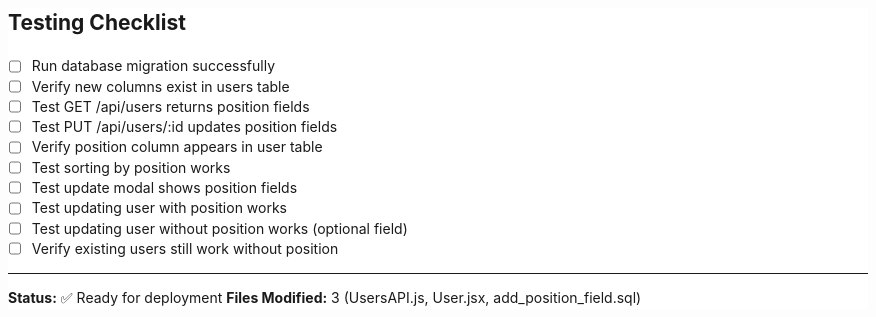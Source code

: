## Testing Checklist

- [ ] Run database migration successfully
- [ ] Verify new columns exist in users table
- [ ] Test GET /api/users returns position fields
- [ ] Test PUT /api/users/:id updates position fields
- [ ] Verify position column appears in user table
- [ ] Test sorting by position works
- [ ] Test update modal shows position fields
- [ ] Test updating user with position works
- [ ] Test updating user without position works (optional field)
- [ ] Verify existing users still work without position

---

**Status:** ✅ Ready for deployment
**Files Modified:** 3 (UsersAPI.js, User.jsx, add_position_field.sql)
